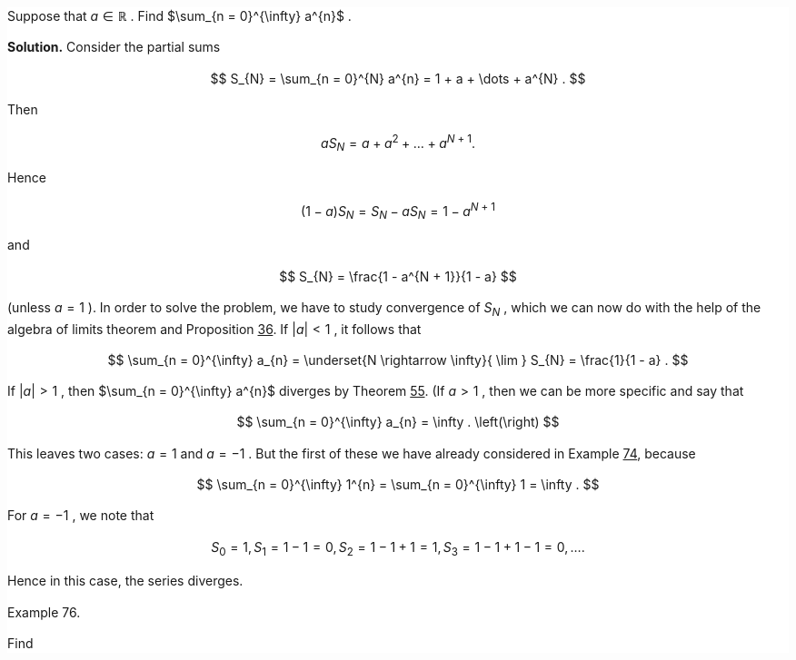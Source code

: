 Suppose that $a \in ℝ$ . Find $\sum_{n = 0}^{\infty} a^{n}$ .

**Solution.** Consider the partial sums

$$
S_{N} = \sum_{n = 0}^{N} a^{n} = 1 + a + \dots  + a^{N} .
$$

Then

$$
a S_{N} = a + a^{2} + \dots  + a^{N + 1} .
$$

Hence

$$
\left( 1 - a \right) S_{N} = S_{N} - a S_{N} = 1 - a^{N + 1}
$$

and

$$
S_{N} = \frac{1 - a^{N + 1}}{1 - a}
$$

(unless $a = 1$ ). In order to solve the problem, we have to study convergence of $S_{N}$ , which we can now do with the help of the algebra of limits theorem and Proposition [36](MA10207-webch4.html#x8-21006r36). If $\left|a\right| < 1$ , it follows that

$$
\sum_{n = 0}^{\infty} a_{n} = \underset{N \rightarrow \infty}{ \lim } S_{N} = \frac{1}{1 - a} .
$$

If $\left|a\right| > 1$ , then $\sum_{n = 0}^{\infty} a^{n}$ diverges by Theorem [55](MA10207-webch4.html#x8-23009r55). (If $a > 1$ , then we can be more specific and say that

$$
\sum_{n = 0}^{\infty} a_{n} = \infty . \left(\right)
$$

This leaves two cases: $a = 1$ and $a = - 1$ . But the first of these we have already considered in Example [74](#x10-28008r74), because

$$
\sum_{n = 0}^{\infty} 1^{n} = \sum_{n = 0}^{\infty} 1 = \infty .
$$

For $a = - 1$ , we note that

$$
S_{0} = 1 , S_{1} = 1 - 1 = 0 , S_{2} = 1 - 1 + 1 = 1 , S_{3} = 1 - 1 + 1 - 1 = 0 , \dots  .
$$

Hence in this case, the series diverges.

Example 76.  
  
Find
